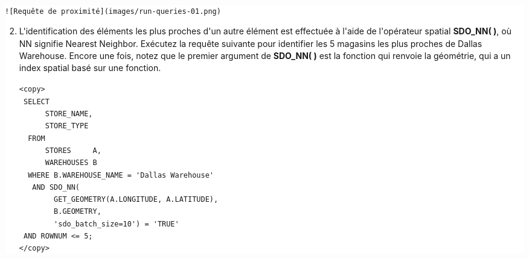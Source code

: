     
    ![Requête de proximité](images/run-queries-01.png)
    
2.  L'identification des éléments les plus proches d'un autre élément est effectuée à l'aide de l'opérateur spatial **SDO\_NN( )**, où NN signifie Nearest Neighbor. Exécutez la requête suivante pour identifier les 5 magasins les plus proches de Dallas Warehouse. Encore une fois, notez que le premier argument de **SDO\_NN( )** est la fonction qui renvoie la géométrie, qui a un index spatial basé sur une fonction.
    
        <copy> 
         SELECT
              STORE_NAME,
              STORE_TYPE
          FROM
              STORES     A,
              WAREHOUSES B
          WHERE B.WAREHOUSE_NAME = 'Dallas Warehouse'
           AND SDO_NN(
                GET_GEOMETRY(A.LONGITUDE, A.LATITUDE),
                B.GEOMETRY,
                'sdo_batch_size=10') = 'TRUE'
         AND ROWNUM <= 5;
        </copy>
        
    